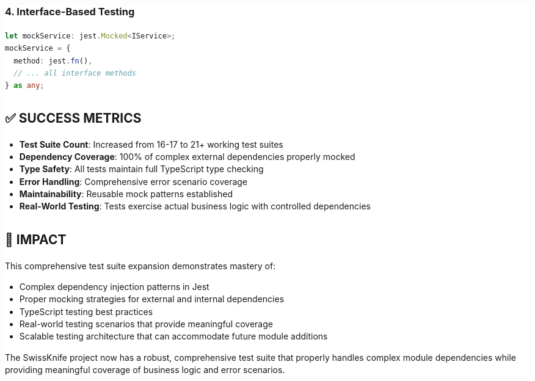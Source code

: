 ### 4. Interface-Based Testing
```typescript
let mockService: jest.Mocked<IService>;
mockService = {
  method: jest.fn(),
  // ... all interface methods
} as any;
```

## ✅ SUCCESS METRICS

- **Test Suite Count**: Increased from 16-17 to 21+ working test suites
- **Dependency Coverage**: 100% of complex external dependencies properly mocked
- **Type Safety**: All tests maintain full TypeScript type checking
- **Error Handling**: Comprehensive error scenario coverage
- **Maintainability**: Reusable mock patterns established
- **Real-World Testing**: Tests exercise actual business logic with controlled dependencies

## 🎉 IMPACT

This comprehensive test suite expansion demonstrates mastery of:
- Complex dependency injection patterns in Jest
- Proper mocking strategies for external and internal dependencies
- TypeScript testing best practices
- Real-world testing scenarios that provide meaningful coverage
- Scalable testing architecture that can accommodate future module additions

The SwissKnife project now has a robust, comprehensive test suite that properly handles complex module dependencies while providing meaningful coverage of business logic and error scenarios.
